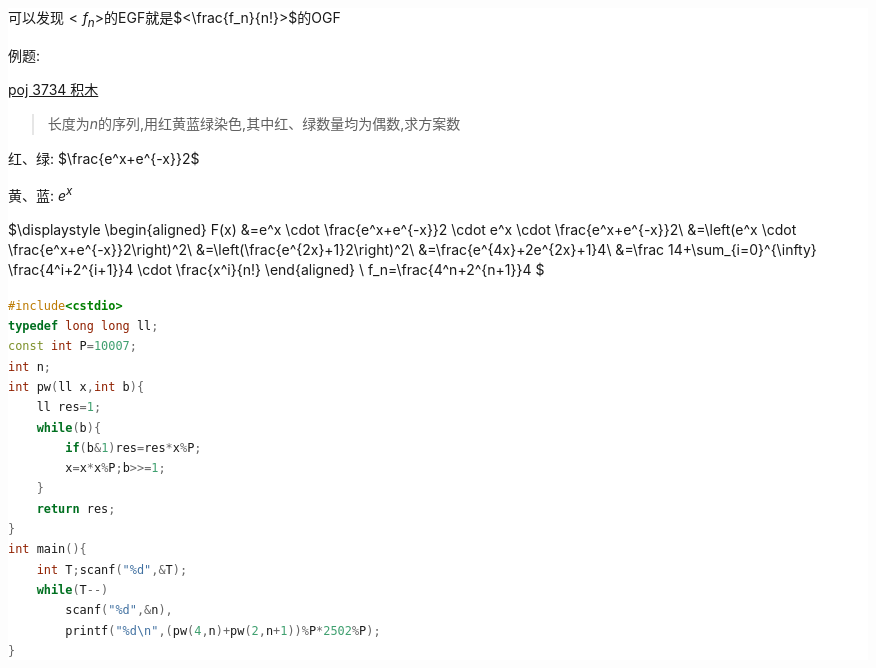 可以发现$<f_n>$的EGF就是$<\frac{f_n}{n!}>$的OGF

例题:

[poj 3734 积木](http://poj.org/problem?id=3734)

> 长度为$n$的序列,用红黄蓝绿染色,其中红、绿数量均为偶数,求方案数

红、绿: $\frac{e^x+e^{-x}}2$

黄、蓝: $e^x$

$\displaystyle
\begin{aligned}
F(x)
&=e^x \cdot \frac{e^x+e^{-x}}2 \cdot e^x \cdot \frac{e^x+e^{-x}}2\\
&=\left(e^x \cdot \frac{e^x+e^{-x}}2\right)^2\\
&=\left(\frac{e^{2x}+1}2\right)^2\\
&=\frac{e^{4x}+2e^{2x}+1}4\\
&=\frac 14+\sum_{i=0}^{\infty} \frac{4^i+2^{i+1}}4 \cdot \frac{x^i}{n!}
\end{aligned}
\\
f_n=\frac{4^n+2^{n+1}}4 
$

```cpp
#include<cstdio>
typedef long long ll;
const int P=10007;
int n;
int pw(ll x,int b){
    ll res=1;
    while(b){
        if(b&1)res=res*x%P;
        x=x*x%P;b>>=1;
    }
    return res;
}
int main(){
    int T;scanf("%d",&T);
    while(T--)
        scanf("%d",&n),
        printf("%d\n",(pw(4,n)+pw(2,n+1))%P*2502%P);
}
```